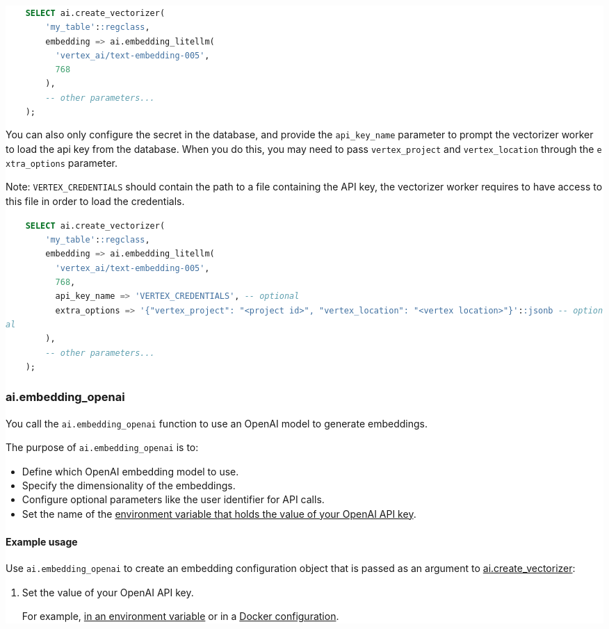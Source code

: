 [Authentication methods at Google]: https://cloud.google.com/docs/authentication

```sql
    SELECT ai.create_vectorizer(
        'my_table'::regclass,
        embedding => ai.embedding_litellm(
          'vertex_ai/text-embedding-005',
          768
        ),
        -- other parameters...
    );
```

You can also only configure the secret in the database, and provide the
`api_key_name` parameter to prompt the vectorizer worker to load the api key
from the database. When you do this, you may need to pass `vertex_project` and
`vertex_location` through the `extra_options` parameter.

Note: `VERTEX_CREDENTIALS` should contain the path to a file
containing the API key, the vectorizer worker requires to have access to this
file in order to load the credentials.

```sql
    SELECT ai.create_vectorizer(
        'my_table'::regclass,
        embedding => ai.embedding_litellm(
          'vertex_ai/text-embedding-005',
          768,
          api_key_name => 'VERTEX_CREDENTIALS', -- optional
          extra_options => '{"vertex_project": "<project id>", "vertex_location": "<vertex location>"}'::jsonb -- optional
        ),
        -- other parameters...
    );
```

### ai.embedding_openai

You call the `ai.embedding_openai` function to use an OpenAI model to generate embeddings.

The purpose of `ai.embedding_openai` is to:
- Define which OpenAI embedding model to use.
- Specify the dimensionality of the embeddings.
- Configure optional parameters like the user identifier for API calls.
- Set the name of the [environment variable that holds the value of your OpenAI API key][openai-use-env-var].  

#### Example usage

Use `ai.embedding_openai` to create an embedding configuration object that is passed as an argument to [ai.create_vectorizer](#create-vectorizers):

1. Set the value of your OpenAI API key.

   For example, [in an environment variable][openai-set-key] or in a [Docker configuration][docker configuration].
   

[LiteLLM embedding documentation]: https://docs.litellm.ai/docs/embedding/supported_embedding
[Cohere documentation on input_type]: https://docs.cohere.com/v2/docs/embeddings#the-input_type-parameter
[Huggingface inference]: https://huggingface.co/docs/huggingface_hub/en/guides/inference
[boto3 credentials documentation]: (https://boto3.amazonaws.com/v1/documentation/api/latest/guide/credentials.html)
[timescale-cloud]: https://console.cloud.timescale.com/
[openai-use-env-var]: https://help.openai.com/en/articles/5112595-best-practices-for-api-key-safety#h_a1ab3ba7b2
[openai-set-key]: https://help.openai.com/en/articles/5112595-best-practices-for-api-key-safety#h_a1ab3ba7b2
[docker configuration]: https://github.com/timescale/pgai/blob/main/docs/vectorizer/worker.md#install-and-configure-vectorizer-worker